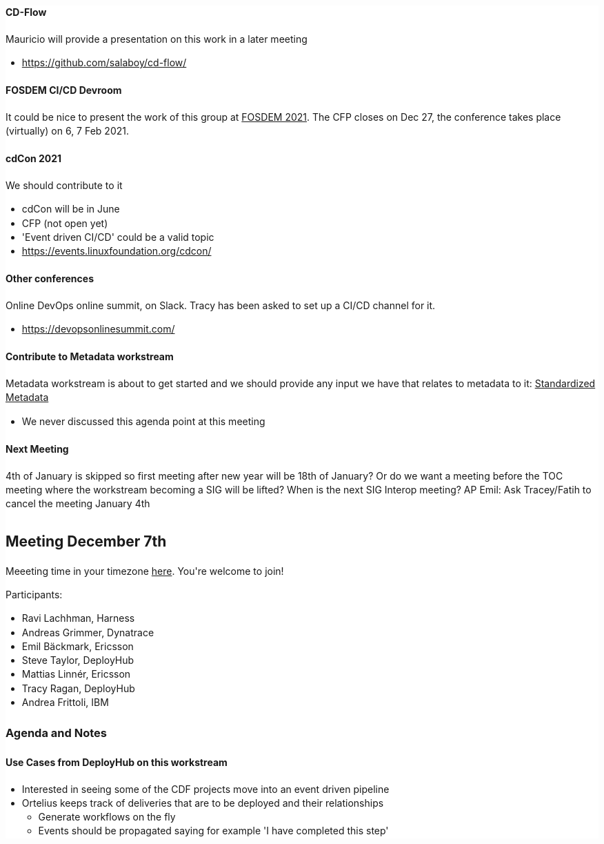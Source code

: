 #### CD-Flow
Mauricio will provide a presentation on this work in a later meeting
- https://github.com/salaboy/cd-flow/ 

#### FOSDEM CI/CD Devroom
It could be nice to present the work of this group at [FOSDEM 2021](https://fosdem.org/2021/schedule/track/continuous_integration_and_continuous_deployment/).
The CFP closes on Dec 27, the conference takes place (virtually) on 6, 7 Feb 2021.

#### cdCon 2021
We should contribute to it
- cdCon will be in June
- CFP (not open yet)
- 'Event driven CI/CD' could be a valid topic
- https://events.linuxfoundation.org/cdcon/

#### Other conferences
Online DevOps online summit, on Slack. Tracy has been asked to set up a CI/CD channel for it.
- https://devopsonlinesummit.com/

#### Contribute to Metadata workstream
Metadata workstream is about to get started and we should provide any input we have that relates to metadata to it: [Standardized Metadata](https://hackmd.io/BYbkuR8uSlKt_w7Y4KE1OQ)
- We never discussed this agenda point at this meeting

#### Next Meeting
4th of January is skipped so first meeting after new year will be 18th of January? Or do we want a meeting before the TOC meeting where the workstream becoming a SIG will be lifted? When is the next SIG Interop meeting?
AP Emil: Ask Tracey/Fatih to cancel the meeting January 4th

## Meeting December 7th
Meeeting time in your timezone [here](https://time.is/1600_7_December_2020_in_UTC). You're welcome to join!

Participants:
* Ravi Lachhman, Harness
* Andreas Grimmer, Dynatrace
* Emil Bäckmark, Ericsson
* Steve Taylor, DeployHub
* Mattias Linnér, Ericsson
* Tracy Ragan, DeployHub
* Andrea Frittoli, IBM

### Agenda and Notes

#### Use Cases from DeployHub on this workstream
- Interested in seeing some of the CDF projects move into an event driven pipeline
- Ortelius keeps track of deliveries that are to be deployed and their relationships
    - Generate workflows on the fly
    - Events should be propagated saying for example 'I have completed this step'
